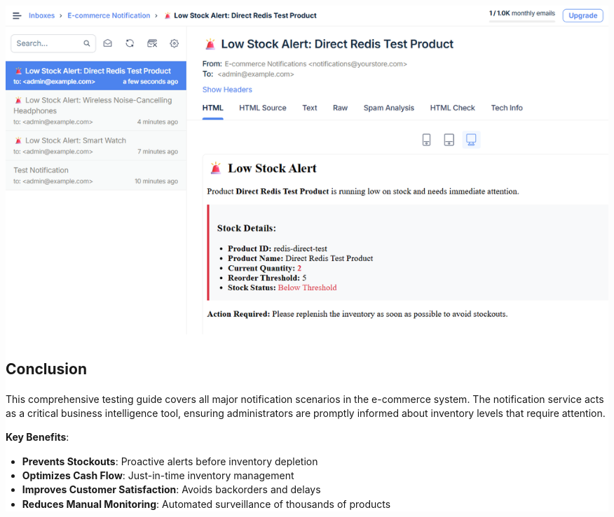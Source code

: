 ![alt text](./images/image-5.png)

## Conclusion

This comprehensive testing guide covers all major notification scenarios in the e-commerce system. The notification service acts as a critical business intelligence tool, ensuring administrators are promptly informed about inventory levels that require attention.

**Key Benefits**:
- **Prevents Stockouts**: Proactive alerts before inventory depletion
- **Optimizes Cash Flow**: Just-in-time inventory management
- **Improves Customer Satisfaction**: Avoids backorders and delays
- **Reduces Manual Monitoring**: Automated surveillance of thousands of products